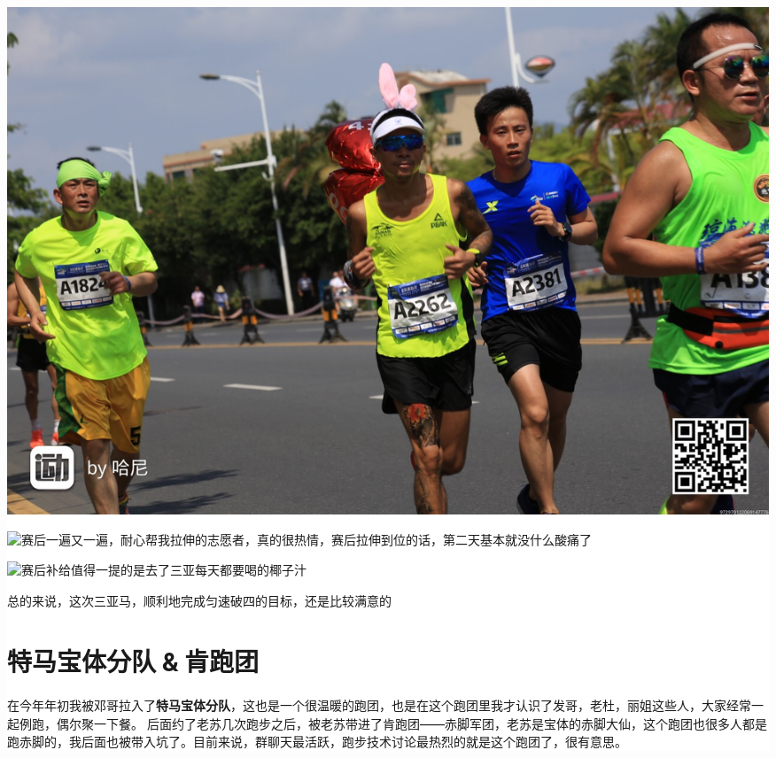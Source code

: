 ![稳得一匹的兔子，赛后想跟他说声谢谢，可惜找不到人了](/images/戊戍北马感悟/海南马跟着400兔子跑.jpg)

![赛后一遍又一遍，耐心帮我拉伸的志愿者，真的很热情，赛后拉伸到位的话，第二天基本就没什么酸痛了](/images/戊戍北马感悟/三亚马跑后拉伸服务.jpg)

![赛后补给值得一提的是去了三亚每天都要喝的椰子汁](/images/戊戍北马感悟/海南马跑完送椰子.jpg)

总的来说，这次三亚马，顺利地完成匀速破四的目标，还是比较满意的

# 特马宝体分队 & 肯跑团
在今年年初我被邓哥拉入了**特马宝体分队**，这也是一个很温暖的跑团，也是在这个跑团里我才认识了发哥，老杜，丽姐这些人，大家经常一起例跑，偶尔聚一下餐。
后面约了老苏几次跑步之后，被老苏带进了肯跑团——赤脚军团，老苏是宝体的赤脚大仙，这个跑团也很多人都是跑赤脚的，我后面也被带入坑了。目前来说，群聊天最活跃，跑步技术讨论最热烈的就是这个跑团了，很有意思。